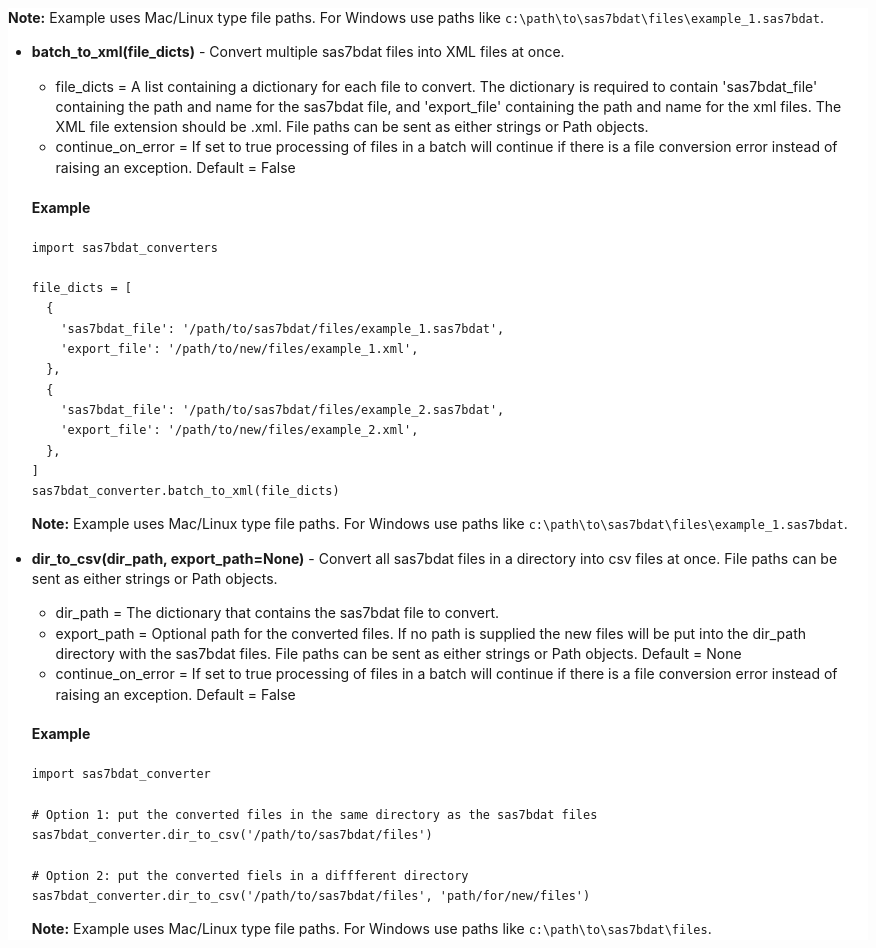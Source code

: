   **Note:** Example uses Mac/Linux type file paths. For Windows use paths like
  `c:\path\to\sas7bdat\files\example_1.sas7bdat`.

* **batch_to_xml(file_dicts)** - Convert multiple sas7bdat files into XML files at once.
  * file_dicts = A list containing a dictionary for each file to convert. The dictionary is required
  to contain 'sas7bdat_file' containing the path and name for the sas7bdat file, and 'export_file'
  containing the path and name for the xml files. The XML file extension should be .xml. File paths
  can be sent as either strings or Path objects.
  * continue_on_error = If set to true processing of files in a batch will continue if there is a
  file conversion error instead of raising an exception. Default = False

  #### Example
  ```
  import sas7bdat_converters

  file_dicts = [
    {
      'sas7bdat_file': '/path/to/sas7bdat/files/example_1.sas7bdat',
      'export_file': '/path/to/new/files/example_1.xml',
    },
    {
      'sas7bdat_file': '/path/to/sas7bdat/files/example_2.sas7bdat',
      'export_file': '/path/to/new/files/example_2.xml',
    },
  ]
  sas7bdat_converter.batch_to_xml(file_dicts)
  ```

  **Note:** Example uses Mac/Linux type file paths. For Windows use paths like
  `c:\path\to\sas7bdat\files\example_1.sas7bdat`.

* **dir_to_csv(dir_path, export_path=None)** - Convert all sas7bdat files in a directory into csv
files at once. File paths can be sent as either strings or Path objects.
  * dir_path = The dictionary that contains the sas7bdat file to convert.
  * export_path = Optional path for the converted files. If no path is supplied the new files will
  be put into the dir_path directory with the sas7bdat files. File paths can be sent as either
  strings or Path objects. Default = None
  * continue_on_error = If set to true processing of files in a batch will continue if there is a
  file conversion error instead of raising an exception. Default = False

  #### Example
  ```
  import sas7bdat_converter

  # Option 1: put the converted files in the same directory as the sas7bdat files
  sas7bdat_converter.dir_to_csv('/path/to/sas7bdat/files')

  # Option 2: put the converted fiels in a diffferent directory
  sas7bdat_converter.dir_to_csv('/path/to/sas7bdat/files', 'path/for/new/files')
  ```

  **Note:** Example uses Mac/Linux type file paths. For Windows use paths like
  `c:\path\to\sas7bdat\files`.
